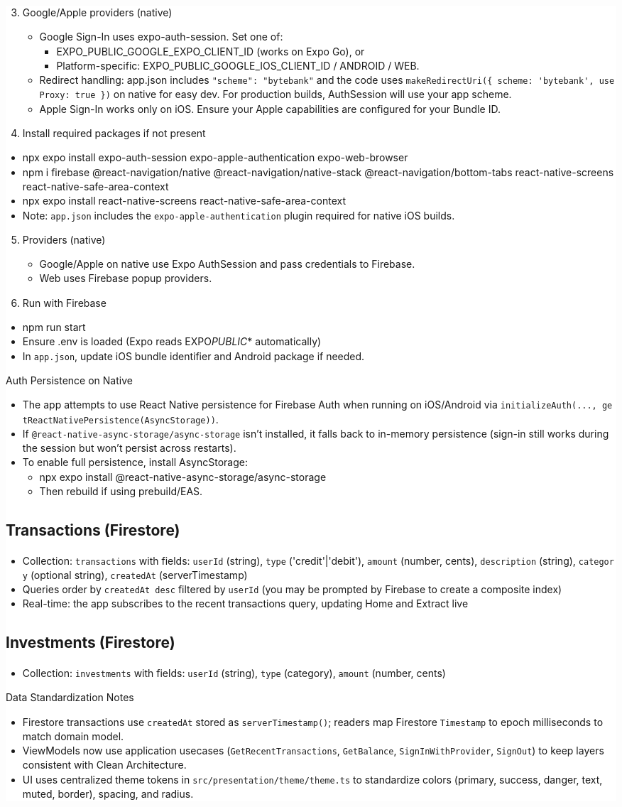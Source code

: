 3. Google/Apple providers (native)

   - Google Sign-In uses expo-auth-session. Set one of:
     - EXPO_PUBLIC_GOOGLE_EXPO_CLIENT_ID (works on Expo Go), or
     - Platform-specific: EXPO_PUBLIC_GOOGLE_IOS_CLIENT_ID / ANDROID / WEB.
   - Redirect handling: app.json includes `"scheme": "bytebank"` and the code uses `makeRedirectUri({ scheme: 'bytebank', useProxy: true })` on native for easy dev. For production builds, AuthSession will use your app scheme.
   - Apple Sign-In works only on iOS. Ensure your Apple capabilities are configured for your Bundle ID.

4. Install required packages if not present

- npx expo install expo-auth-session expo-apple-authentication expo-web-browser
- npm i firebase @react-navigation/native @react-navigation/native-stack @react-navigation/bottom-tabs react-native-screens react-native-safe-area-context
- npx expo install react-native-screens react-native-safe-area-context
- Note: `app.json` includes the `expo-apple-authentication` plugin required for native iOS builds.

5. Providers (native)

   - Google/Apple on native use Expo AuthSession and pass credentials to Firebase.
   - Web uses Firebase popup providers.

6. Run with Firebase

- npm run start
- Ensure .env is loaded (Expo reads EXPO*PUBLIC*\* automatically)
- In `app.json`, update iOS bundle identifier and Android package if needed.

Auth Persistence on Native

- The app attempts to use React Native persistence for Firebase Auth when running on iOS/Android via `initializeAuth(..., getReactNativePersistence(AsyncStorage))`.
- If `@react-native-async-storage/async-storage` isn’t installed, it falls back to in-memory persistence (sign-in still works during the session but won’t persist across restarts).
- To enable full persistence, install AsyncStorage:
  - npx expo install @react-native-async-storage/async-storage
  - Then rebuild if using prebuild/EAS.

## Transactions (Firestore)

- Collection: `transactions` with fields: `userId` (string), `type` ('credit'|'debit'), `amount` (number, cents), `description` (string), `category` (optional string), `createdAt` (serverTimestamp)
- Queries order by `createdAt desc` filtered by `userId` (you may be prompted by Firebase to create a composite index)
- Real-time: the app subscribes to the recent transactions query, updating Home and Extract live

## Investments (Firestore)

- Collection: `investments` with fields: `userId` (string), `type` (category), `amount` (number, cents)

Data Standardization Notes

- Firestore transactions use `createdAt` stored as `serverTimestamp()`; readers map Firestore `Timestamp` to epoch milliseconds to match domain model.
- ViewModels now use application usecases (`GetRecentTransactions`, `GetBalance`, `SignInWithProvider`, `SignOut`) to keep layers consistent with Clean Architecture.
- UI uses centralized theme tokens in `src/presentation/theme/theme.ts` to standardize colors (primary, success, danger, text, muted, border), spacing, and radius.
